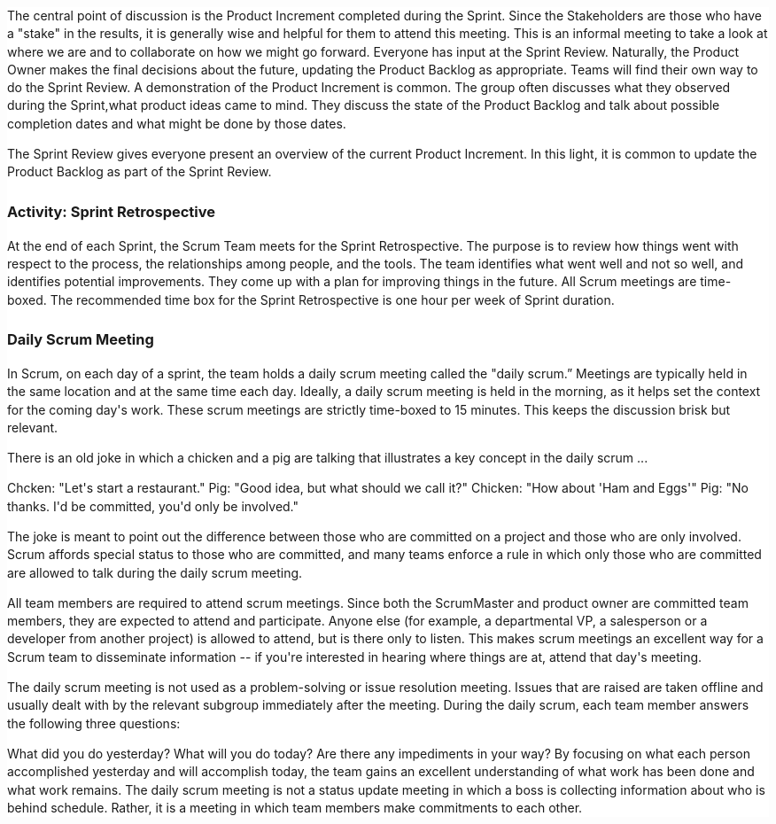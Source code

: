 The central point of discussion is the Product Increment completed during the Sprint.
Since the Stakeholders are those who have a "stake" in the results, it is generally wise and helpful for them to attend this meeting.
This is an informal meeting to take a look at where we are and to collaborate on how we might go forward. Everyone has input at the Sprint Review. Naturally, the Product Owner makes the final decisions about the future, updating the Product Backlog as appropriate.
Teams will find their own way to do the Sprint Review. A demonstration of the Product Increment is common. The group often discusses what they observed during the Sprint,what product ideas came to mind. They discuss the state of the Product Backlog and talk about possible completion dates and what might be done by those dates.

The Sprint Review gives everyone present an overview of the current Product Increment. In this light, it is common to update the Product Backlog as part of the Sprint Review.

### Activity: Sprint Retrospective

At the end of each Sprint, the Scrum Team meets for the Sprint Retrospective. The purpose is to review how things went with respect to the process, the relationships among people, and the tools. The team identifies what went well and not so well, and identifies potential improvements. They come up with a plan for improving things in the future. 
All Scrum meetings are time-boxed. The recommended time box for the Sprint Retrospective is one hour per week of Sprint duration.

### Daily Scrum Meeting

In Scrum, on each day of a sprint, the team holds a daily scrum meeting called the "daily scrum.” Meetings are typically held in the same location and at the same time each day. Ideally, a daily scrum meeting is held in the morning, as it helps set the context for the coming day's work. These scrum meetings are strictly time-boxed to 15 minutes. This keeps the discussion brisk but relevant.

There is an old joke in which a chicken and a pig are talking that illustrates a key concept in the daily scrum ...

Chcken: "Let's start a restaurant."
Pig: "Good idea, but what should we call it?"
Chicken: "How about 'Ham and Eggs'"
Pig: "No thanks. I'd be committed, you'd only be involved."

The joke is meant to point out the difference between those who are committed on a project and those who are only involved. Scrum affords special status to those who are committed, and many teams enforce a rule in which only those who are committed are allowed to talk during the daily scrum meeting.

All team members are required to attend scrum meetings. Since both the ScrumMaster and product owner are committed team members, they are expected to attend and participate. Anyone else (for example, a departmental VP, a salesperson or a developer from another project) is allowed to attend, but is there only to listen. This makes scrum meetings an excellent way for a Scrum team to disseminate information -- if you're interested in hearing where things are at, attend that day's meeting.

The daily scrum meeting is not used as a problem-solving or issue resolution meeting. Issues that are raised are taken offline and usually dealt with by the relevant subgroup immediately after the meeting. During the daily scrum, each team member answers the following three questions:

What did you do yesterday?
What will you do today?
Are there any impediments in your way?
By focusing on what each person accomplished yesterday and will accomplish today, the team gains an excellent understanding of what work has been done and what work remains. The daily scrum meeting is not a status update meeting in which a boss is collecting information about who is behind schedule. Rather, it is a meeting in which team members make commitments to each other.
